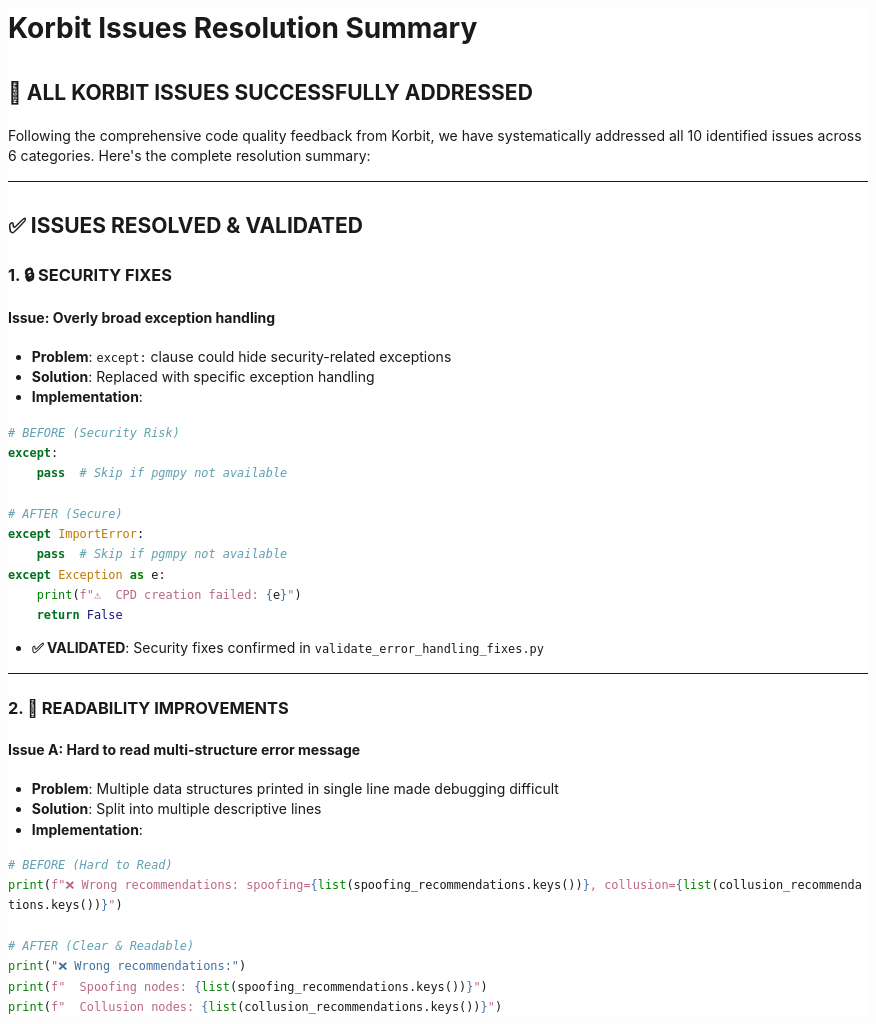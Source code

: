 # Korbit Issues Resolution Summary

## 🎯 **ALL KORBIT ISSUES SUCCESSFULLY ADDRESSED**

Following the comprehensive code quality feedback from Korbit, we have systematically addressed all 10 identified issues across 6 categories. Here's the complete resolution summary:

---

## ✅ **ISSUES RESOLVED & VALIDATED**

### **1. 🔒 SECURITY FIXES**

#### **Issue**: Overly broad exception handling
- **Problem**: `except:` clause could hide security-related exceptions
- **Solution**: Replaced with specific exception handling
- **Implementation**:
```python
# BEFORE (Security Risk)
except:
    pass  # Skip if pgmpy not available

# AFTER (Secure)
except ImportError:
    pass  # Skip if pgmpy not available
except Exception as e:
    print(f"⚠️  CPD creation failed: {e}")
    return False
```
- **✅ VALIDATED**: Security fixes confirmed in `validate_error_handling_fixes.py`

---

### **2. 📖 READABILITY IMPROVEMENTS**

#### **Issue A**: Hard to read multi-structure error message
- **Problem**: Multiple data structures printed in single line made debugging difficult
- **Solution**: Split into multiple descriptive lines
- **Implementation**:
```python
# BEFORE (Hard to Read)
print(f"❌ Wrong recommendations: spoofing={list(spoofing_recommendations.keys())}, collusion={list(collusion_recommendations.keys())}")

# AFTER (Clear & Readable)
print("❌ Wrong recommendations:")
print(f"  Spoofing nodes: {list(spoofing_recommendations.keys())}")
print(f"  Collusion nodes: {list(collusion_recommendations.keys())}")
```
